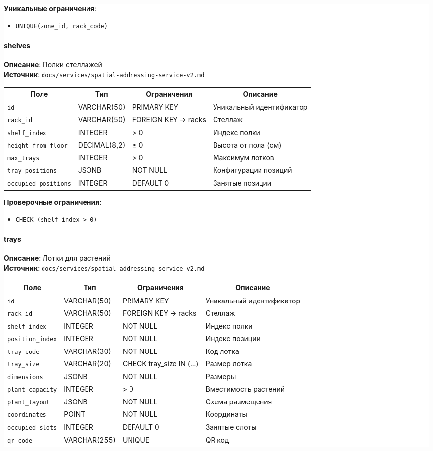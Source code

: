 **Уникальные ограничения**:

- `UNIQUE(zone_id, rack_code)`

#### shelves

**Описание**: Полки стеллажей  
**Источник**: `docs/services/spatial-addressing-service-v2.md`

| Поле                 | Тип          | Ограничения         | Описание                 |
| -------------------- | ------------ | ------------------- | ------------------------ |
| `id`                 | VARCHAR(50)  | PRIMARY KEY         | Уникальный идентификатор |
| `rack_id`            | VARCHAR(50)  | FOREIGN KEY → racks | Стеллаж                  |
| `shelf_index`        | INTEGER      | > 0                 | Индекс полки             |
| `height_from_floor`  | DECIMAL(8,2) | ≥ 0                 | Высота от пола (см)      |
| `max_trays`          | INTEGER      | > 0                 | Максимум лотков          |
| `tray_positions`     | JSONB        | NOT NULL            | Конфигурации позиций     |
| `occupied_positions` | INTEGER      | DEFAULT 0           | Занятые позиции          |

**Проверочные ограничения**:

- `CHECK (shelf_index > 0)`

#### trays

**Описание**: Лотки для растений  
**Источник**: `docs/services/spatial-addressing-service-v2.md`

| Поле             | Тип          | Ограничения              | Описание                 |
| ---------------- | ------------ | ------------------------ | ------------------------ |
| `id`             | VARCHAR(50)  | PRIMARY KEY              | Уникальный идентификатор |
| `rack_id`        | VARCHAR(50)  | FOREIGN KEY → racks      | Стеллаж                  |
| `shelf_index`    | INTEGER      | NOT NULL                 | Индекс полки             |
| `position_index` | INTEGER      | NOT NULL                 | Индекс позиции           |
| `tray_code`      | VARCHAR(30)  | NOT NULL                 | Код лотка                |
| `tray_size`      | VARCHAR(20)  | CHECK tray_size IN (...) | Размер лотка             |
| `dimensions`     | JSONB        | NOT NULL                 | Размеры                  |
| `plant_capacity` | INTEGER      | > 0                      | Вместимость растений     |
| `plant_layout`   | JSONB        | NOT NULL                 | Схема размещения         |
| `coordinates`    | POINT        | NOT NULL                 | Координаты               |
| `occupied_slots` | INTEGER      | DEFAULT 0                | Занятые слоты            |
| `qr_code`        | VARCHAR(255) | UNIQUE                   | QR код                   |
